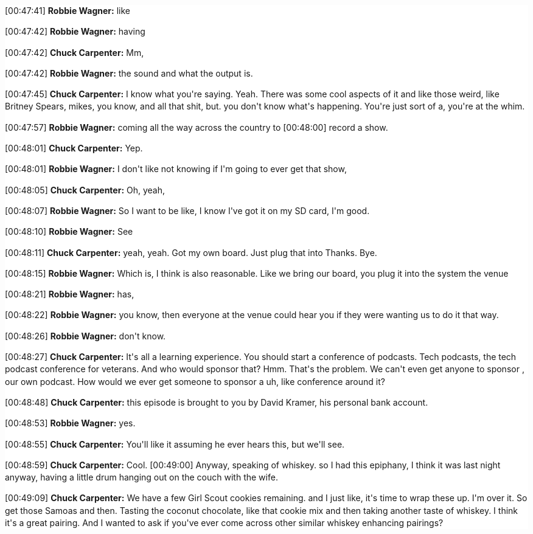 [00:47:41] **Robbie Wagner:** like

[00:47:42] **Robbie Wagner:** having

[00:47:42] **Chuck Carpenter:** Mm,

[00:47:42] **Robbie Wagner:** the sound and what the output is.

[00:47:45] **Chuck Carpenter:** I know what you're saying. Yeah. There was some
cool aspects of it and like those weird, like Britney Spears, mikes, you know,
and all that shit, but. you don't know what's happening. You're just sort of a,
you're at the whim.

[00:47:57] **Robbie Wagner:** coming all the way across the country to
[00:48:00] record a show.

[00:48:01] **Chuck Carpenter:** Yep.

[00:48:01] **Robbie Wagner:** I don't like not knowing if I'm going to ever get
that show,

[00:48:05] **Chuck Carpenter:** Oh, yeah,

[00:48:07] **Robbie Wagner:** So I want to be like, I know I've got it on my SD
card, I'm good.

[00:48:10] **Robbie Wagner:** See

[00:48:11] **Chuck Carpenter:** yeah, yeah. Got my own board. Just plug that
into Thanks. Bye.

[00:48:15] **Robbie Wagner:** Which is, I think is also reasonable. Like we
bring our board, you plug it into the system the venue

[00:48:21] **Robbie Wagner:** has,

[00:48:22] **Robbie Wagner:** you know, then everyone at the venue could hear
you if they were wanting us to do it that way.

[00:48:26] **Robbie Wagner:** don't know.

[00:48:27] **Chuck Carpenter:** It's all a learning experience. You should start
a conference of podcasts. Tech podcasts, the tech podcast conference for
veterans. And who would sponsor that? Hmm. That's the problem. We can't even get
anyone to sponsor , our own podcast. How would we ever get someone to sponsor a
uh, like conference around it?

[00:48:48] **Chuck Carpenter:** this episode is brought to you by David Kramer,
his personal bank account.

[00:48:53] **Robbie Wagner:** yes.

[00:48:55] **Chuck Carpenter:** You'll like it assuming he ever hears this, but
we'll see.

[00:48:59] **Chuck Carpenter:** Cool. [00:49:00] Anyway, speaking of whiskey. so
I had this epiphany, I think it was last night anyway, having a little drum
hanging out on the couch with the wife.

[00:49:09] **Chuck Carpenter:** We have a few Girl Scout cookies remaining. and
I just like, it's time to wrap these up. I'm over it. So get those Samoas and
then. Tasting the coconut chocolate, like that cookie mix and then taking
another taste of whiskey. I think it's a great pairing. And I wanted to ask if
you've ever come across other similar whiskey enhancing pairings?
